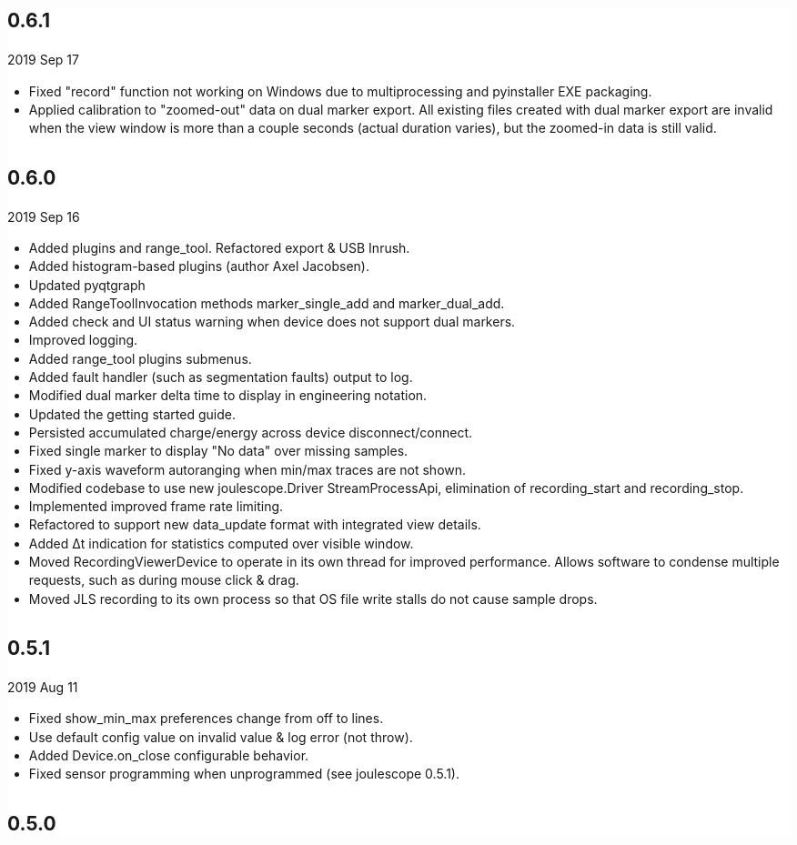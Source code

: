 
## 0.6.1

2019 Sep 17

*   Fixed "record" function not working on Windows due to multiprocessing and
    pyinstaller EXE packaging.
*   Applied calibration to "zoomed-out" data on dual marker export. All existing
    files created with dual marker export are invalid when the view window is
    more than a couple seconds (actual duration varies), but the zoomed-in
    data is still valid.

## 0.6.0

2019 Sep 16

*   Added plugins and range_tool.  Refactored export & USB Inrush.
*   Added histogram-based plugins (author Axel Jacobsen).
*   Updated pyqtgraph
*   Added RangeToolInvocation methods marker_single_add and marker_dual_add.
*   Added check and UI status warning when device does not support dual markers.
*   Improved logging.
*   Added range_tool plugins submenus.
*   Added fault handler (such as segmentation faults) output to log.
*   Modified dual marker delta time to display in engineering notation.
*   Updated the getting started guide.
*   Persisted accumulated charge/energy across device disconnect/connect.
*   Fixed single marker to display "No data" over missing samples.
*   Fixed y-axis waveform autoranging when min/max traces are not shown.
*   Modified codebase to use new joulescope.Driver StreamProcessApi, 
    elimination of recording_start and recording_stop.
*   Implemented improved frame rate limiting.
*   Refactored to support new data_update format with integrated view details.
*   Added Δt indication for statistics computed over visible window.
*   Moved RecordingViewerDevice to operate in its own thread for improved 
    performance.  Allows software to condense multiple requests, such as
    during mouse click & drag.
*   Moved JLS recording to its own process so that OS file write stalls do
    not cause sample drops.


## 0.5.1

2019 Aug 11

*   Fixed show_min_max preferences change from off to lines.
*   Use default config value on invalid value & log error (not throw).
*   Added Device.on_close configurable behavior.
*   Fixed sensor programming when unprogrammed (see joulescope 0.5.1).


## 0.5.0
